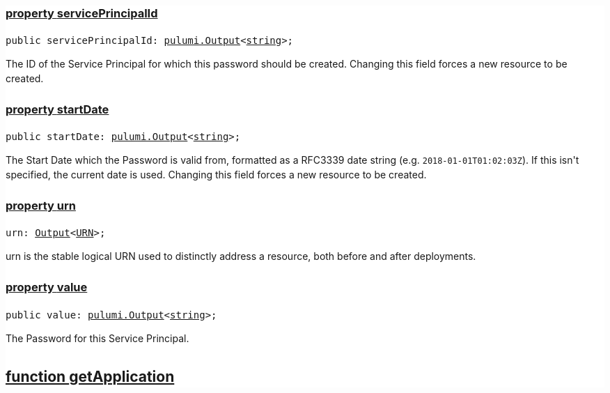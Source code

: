 </div>
<h3 class="pdoc-member-header" id="ServicePrincipalPassword-servicePrincipalId">
<a class="pdoc-child-name" href="https://github.com/pulumi/pulumi-azure/blob/master/sdk/nodejs/ad/servicePrincipalPassword.ts#L61">property <b>servicePrincipalId</b></a>
</h3>
<div class="pdoc-member-contents" markdown="1">
<pre class="highlight"><span class='kd'>public </span>servicePrincipalId: <a href='https://pulumi.io/reference/pkg/nodejs/@pulumi/pulumi/#Output'>pulumi.Output</a>&lt;<span class='kd'><a href='https://developer.mozilla.org/en-US/docs/Web/JavaScript/Reference/Global_Objects/String'>string</a></span>&gt;;</pre>

The ID of the Service Principal for which this password should be created. Changing this field forces a new resource to be created.

</div>
<h3 class="pdoc-member-header" id="ServicePrincipalPassword-startDate">
<a class="pdoc-child-name" href="https://github.com/pulumi/pulumi-azure/blob/master/sdk/nodejs/ad/servicePrincipalPassword.ts#L65">property <b>startDate</b></a>
</h3>
<div class="pdoc-member-contents" markdown="1">
<pre class="highlight"><span class='kd'>public </span>startDate: <a href='https://pulumi.io/reference/pkg/nodejs/@pulumi/pulumi/#Output'>pulumi.Output</a>&lt;<span class='kd'><a href='https://developer.mozilla.org/en-US/docs/Web/JavaScript/Reference/Global_Objects/String'>string</a></span>&gt;;</pre>

The Start Date which the Password is valid from, formatted as a RFC3339 date string (e.g. `2018-01-01T01:02:03Z`). If this isn't specified, the current date is used.  Changing this field forces a new resource to be created.

</div>
<h3 class="pdoc-member-header" id="ServicePrincipalPassword-urn">
<a class="pdoc-child-name" href="https://github.com/pulumi/pulumi-azure/blob/master/sdk/nodejs/node_modules/@pulumi/pulumi/resource.d.ts#L11">property <b>urn</b></a>
</h3>
<div class="pdoc-member-contents" markdown="1">
<pre class="highlight"><span class='kd'></span>urn: <a href='https://pulumi.io/reference/pkg/nodejs/@pulumi/pulumi/#Output'>Output</a>&lt;<a href='https://pulumi.io/reference/pkg/nodejs/@pulumi/pulumi/#URN'>URN</a>&gt;;</pre>

urn is the stable logical URN used to distinctly address a resource, both before and after
deployments.

</div>
<h3 class="pdoc-member-header" id="ServicePrincipalPassword-value">
<a class="pdoc-child-name" href="https://github.com/pulumi/pulumi-azure/blob/master/sdk/nodejs/ad/servicePrincipalPassword.ts#L69">property <b>value</b></a>
</h3>
<div class="pdoc-member-contents" markdown="1">
<pre class="highlight"><span class='kd'>public </span>value: <a href='https://pulumi.io/reference/pkg/nodejs/@pulumi/pulumi/#Output'>pulumi.Output</a>&lt;<span class='kd'><a href='https://developer.mozilla.org/en-US/docs/Web/JavaScript/Reference/Global_Objects/String'>string</a></span>&gt;;</pre>

The Password for this Service Principal.

</div>
</div>
<h2 class="pdoc-module-header" id="getApplication">
<a class="pdoc-member-name" href="https://github.com/pulumi/pulumi-azure/blob/master/sdk/nodejs/ad/getApplication.ts#L27">function <b>getApplication</b></a>
</h2>
<div class="pdoc-module-contents" markdown="1">
